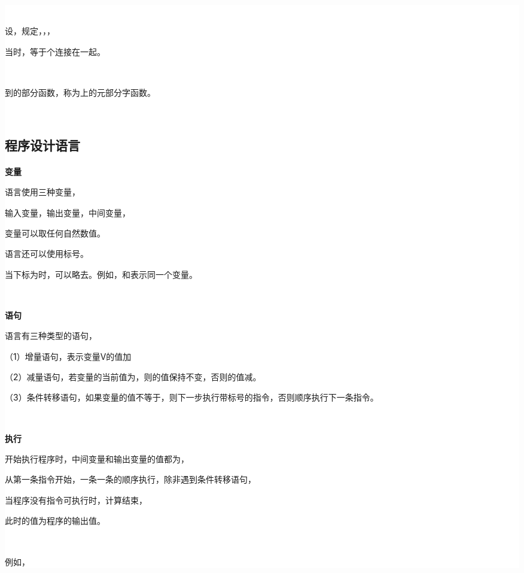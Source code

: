 <br/>

设<span data-katex="u\in A^*"></span>，规定，<span data-katex="u^0=\epsilon"></span>，<span data-katex="u^{n+1}=u^n u\ ,n\in N"></span>，

当<span data-katex="n>0"></span>时，<span data-katex="u^n"></span>等于<span data-katex="n"></span>个<span data-katex="u"></span>连接在一起。

<br/>

<span data-katex="(A^*)^n"></span>到<span data-katex="A^*"></span>的部分函数，称为<span data-katex="A"></span>上的<span data-katex="n"></span>元部分字函数。

<br/>

## **程序设计语言<span data-katex="\mathscr{S}"></span>**

**变量**

语言<span data-katex="\mathscr{S}"></span>使用三种变量，

输入变量<span data-katex="X_1,X_2,\cdots"></span>，输出变量<span data-katex="Y"></span>，中间变量<span data-katex="Z_1,Z_2,\cdots"></span>，

变量可以取任何自然数值<span data-katex="n\in N"></span>。

语言还可以使用标号<span data-katex="A_1,A_2,\cdots"></span>。

当下标为<span data-katex="1"></span>时，可以略去。例如，<span data-katex="X_1"></span>和<span data-katex="X"></span>表示同一个变量。

<br/>

**语句**

语言<span data-katex="\mathscr{S}"></span>有三种类型的语句，

（1）增量语句<span data-katex="V\leftarrow V+1"></span>，表示变量V的值加<span data-katex="1"></span>

（2）减量语句<span data-katex="V\leftarrow V-1"></span>，若变量<span data-katex="V"></span>的当前值为<span data-katex="0"></span>，则<span data-katex="V"></span>的值保持不变，否则<span data-katex="V"></span>的值减<span data-katex="1"></span>。

（3）条件转移语句<span data-katex="IF\ V\neq 0\ GOTO\ L"></span>，如果变量<span data-katex="V"></span>的值不等于<span data-katex="0"></span>，则下一步执行带标号<span data-katex="L"></span>的指令，否则顺序执行下一条指令。

<br/>

**执行**

开始执行程序时，中间变量和输出变量的值都为<span data-katex="0"></span>，

从第一条指令开始，一条一条的顺序执行，除非遇到条件转移语句，

当程序没有指令可执行时，计算结束，

此时<span data-katex="Y"></span>的值为程序的输出值。

<br/>

例如，
